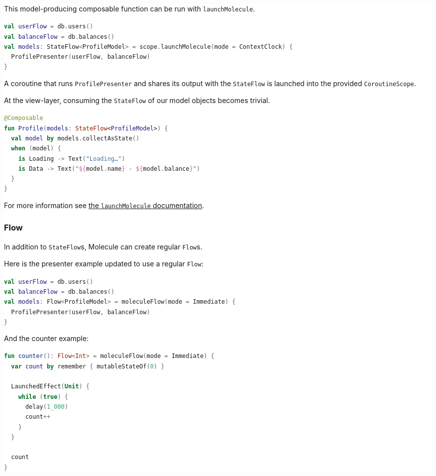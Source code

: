 This model-producing composable function can be run with `launchMolecule`.

```kotlin
val userFlow = db.users()
val balanceFlow = db.balances()
val models: StateFlow<ProfileModel> = scope.launchMolecule(mode = ContextClock) {
  ProfilePresenter(userFlow, balanceFlow)
}
```

A coroutine that runs `ProfilePresenter` and shares its output with the `StateFlow` is launched into the provided `CoroutineScope`.

At the view-layer, consuming the `StateFlow` of our model objects becomes trivial.

```kotlin
@Composable
fun Profile(models: StateFlow<ProfileModel>) {
  val model by models.collectAsState()
  when (model) {
    is Loading -> Text("Loading…")
    is Data -> Text("${model.name} - ${model.balance}")
  }
}
```

For more information see [the `launchMolecule` documentation](https://cashapp.github.io/molecule/docs/latest/molecule-runtime/app.cash.molecule/launch-molecule.html).

### Flow

In addition to `StateFlow`s, Molecule can create regular `Flow`s.

Here is the presenter example updated to use a regular `Flow`:
```kotlin
val userFlow = db.users()
val balanceFlow = db.balances()
val models: Flow<ProfileModel> = moleculeFlow(mode = Immediate) {
  ProfilePresenter(userFlow, balanceFlow)
}
```

And the counter example:
```kotlin
fun counter(): Flow<Int> = moleculeFlow(mode = Immediate) {
  var count by remember { mutableStateOf(0) }

  LaunchedEffect(Unit) {
    while (true) {
      delay(1_000)
      count++
    }
  }

  count
}
```
